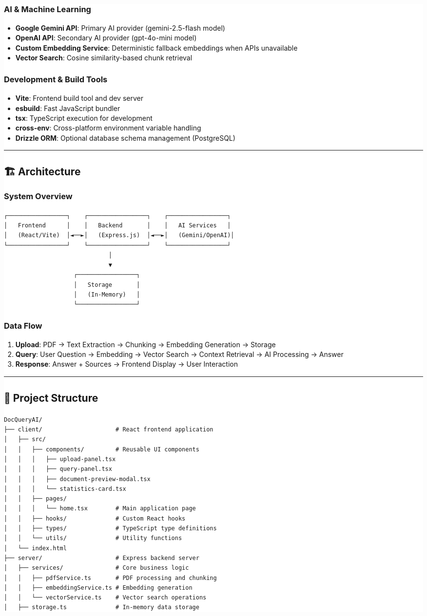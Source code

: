 ### AI & Machine Learning
- **Google Gemini API**: Primary AI provider (gemini-2.5-flash model)
- **OpenAI API**: Secondary AI provider (gpt-4o-mini model)
- **Custom Embedding Service**: Deterministic fallback embeddings when APIs unavailable
- **Vector Search**: Cosine similarity-based chunk retrieval

### Development & Build Tools
- **Vite**: Frontend build tool and dev server
- **esbuild**: Fast JavaScript bundler
- **tsx**: TypeScript execution for development
- **cross-env**: Cross-platform environment variable handling
- **Drizzle ORM**: Optional database schema management (PostgreSQL)

---

## 🏗️ Architecture

### System Overview
```
┌─────────────────┐    ┌─────────────────┐    ┌─────────────────┐
│   Frontend      │    │   Backend       │    │   AI Services   │
│   (React/Vite)  │◄──►│   (Express.js)  │◄──►│   (Gemini/OpenAI)│
└─────────────────┘    └─────────────────┘    └─────────────────┘
                              │
                              ▼
                    ┌─────────────────┐
                    │   Storage       │
                    │   (In-Memory)   │
                    └─────────────────┘
```

### Data Flow
1. **Upload**: PDF → Text Extraction → Chunking → Embedding Generation → Storage
2. **Query**: User Question → Embedding → Vector Search → Context Retrieval → AI Processing → Answer
3. **Response**: Answer + Sources → Frontend Display → User Interaction

---

## 📁 Project Structure

```
DocQueryAI/
├── client/                     # React frontend application
│   ├── src/
│   │   ├── components/         # Reusable UI components
│   │   │   ├── upload-panel.tsx
│   │   │   ├── query-panel.tsx
│   │   │   ├── document-preview-modal.tsx
│   │   │   └── statistics-card.tsx
│   │   ├── pages/
│   │   │   └── home.tsx        # Main application page
│   │   ├── hooks/              # Custom React hooks
│   │   ├── types/              # TypeScript type definitions
│   │   └── utils/              # Utility functions
│   └── index.html
├── server/                     # Express backend server
│   ├── services/               # Core business logic
│   │   ├── pdfService.ts       # PDF processing and chunking
│   │   ├── embeddingService.ts # Embedding generation
│   │   └── vectorService.ts    # Vector search operations
│   ├── storage.ts              # In-memory data storage
```